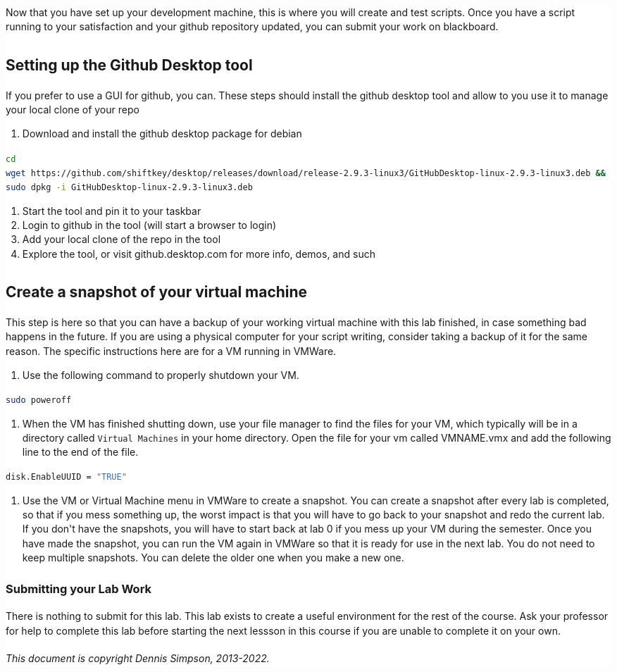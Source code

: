 Now that you have set up your development machine, this is where you will create and test scripts. Once you have a script running to your satisfaction and your github repository updated, you can submit your work on blackboard.

## Setting up the Github Desktop tool
If you prefer to use a GUI for github, you can. These steps should install the github desktop tool and allow to you use it to manage your local clone of your repo

1. Download and install the github desktop package for debian
```bash
cd
wget https://github.com/shiftkey/desktop/releases/download/release-2.9.3-linux3/GitHubDesktop-linux-2.9.3-linux3.deb && sudo dpkg -i GitHubDesktop-linux-2.9.3-linux3.deb
```
1. Start the tool and pin it to your taskbar
1. Login to github in the tool (will start a browser to login)
1. Add your local clone of the repo in the tool
1. Explore the tool, or visit github.desktop.com for more info, demos, and such

## Create a snapshot of your virtual machine
This step is here so that you can have a backup of your working virtual machine with this lab finished, in case something bad happens in the future. If you are using a physical computer for your script writing, consider taking a backup of it for the same reason. The specific instructions here are for a VM running in VMWare.

1. Use the following command to properly shutdown your VM.
```bash
sudo poweroff
```
1. When the VM has finished shutting down, use your file manager to find the files for your VM, which typically will be in a directory called `Virtual Machines` in your home directory. Open the file for your vm called VMNAME.vmx and add the following line to the end of the file.
```bash
disk.EnableUUID = "TRUE"
```
1. Use the VM or Virtual Machine menu in VMWare to create a snapshot. You can create a snapshot after every lab is completed, so that if you mess something up, the worst impact is that you will have to go back to your snapshot and redo the current lab. If you don't have the snapshots, you will have to start back at lab 0 if you mess up your VM during the semester. Once you have made the snapshot, you can run the VM again in VMWare so that it is ready for use in the next lab. You do not need to keep multiple snapshots. You can delete the older one when you make a new one.

### Submitting your Lab Work
There is nothing to submit for this lab. This lab exists to create a useful environment for the rest of the course. Ask your professor for help to complete this lab before starting the next lessson in this course if you are unable to complete it on your own.

###### This document is copyright Dennis Simpson, 2013-2022.
